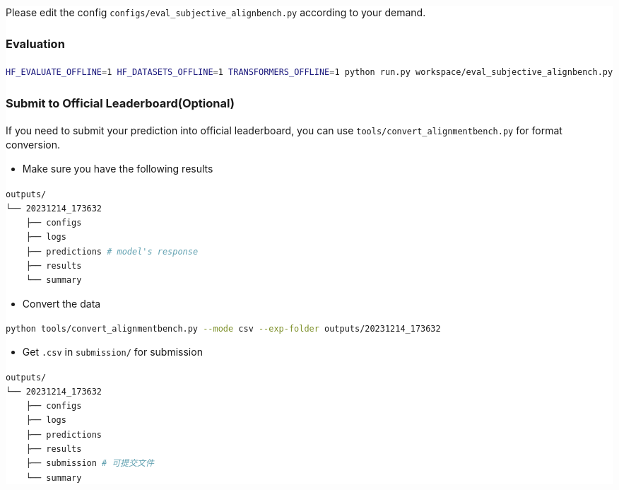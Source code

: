 Please edit the config `configs/eval_subjective_alignbench.py` according to your demand.

### Evaluation

```bash
HF_EVALUATE_OFFLINE=1 HF_DATASETS_OFFLINE=1 TRANSFORMERS_OFFLINE=1 python run.py workspace/eval_subjective_alignbench.py
```

### Submit to Official Leaderboard(Optional)

If you need to submit your prediction into official leaderboard, you can use `tools/convert_alignmentbench.py` for format conversion.

- Make sure you have the following results

```bash
outputs/
└── 20231214_173632
    ├── configs
    ├── logs
    ├── predictions # model's response
    ├── results
    └── summary
```

- Convert the data

```bash
python tools/convert_alignmentbench.py --mode csv --exp-folder outputs/20231214_173632
```

- Get `.csv`  in `submission/` for submission

```bash
outputs/
└── 20231214_173632
    ├── configs
    ├── logs
    ├── predictions
    ├── results
    ├── submission # 可提交文件
    └── summary
```
